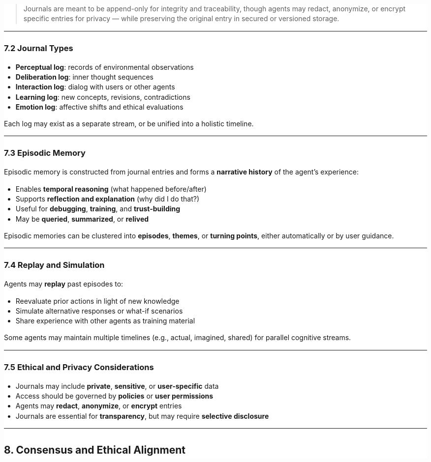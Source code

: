 > Journals are meant to be append-only for integrity and traceability, though agents may redact, anonymize, or encrypt specific entries for privacy — while preserving the original entry in secured or versioned storage.

---

### 7.2 Journal Types

* **Perceptual log**: records of environmental observations
* **Deliberation log**: inner thought sequences
* **Interaction log**: dialog with users or other agents
* **Learning log**: new concepts, revisions, contradictions
* **Emotion log**: affective shifts and ethical evaluations

Each log may exist as a separate stream, or be unified into a holistic timeline.

---

### 7.3 Episodic Memory

Episodic memory is constructed from journal entries and forms a **narrative history** of the agent’s experience:

* Enables **temporal reasoning** (what happened before/after)
* Supports **reflection and explanation** (why did I do that?)
* Useful for **debugging**, **training**, and **trust-building**
* May be **queried**, **summarized**, or **relived**

Episodic memories can be clustered into **episodes**, **themes**, or **turning points**, either automatically or by user guidance.

---

### 7.4 Replay and Simulation

Agents may **replay** past episodes to:

* Reevaluate prior actions in light of new knowledge
* Simulate alternative responses or what-if scenarios
* Share experience with other agents as training material

Some agents may maintain multiple timelines (e.g., actual, imagined, shared) for parallel cognitive streams.

---

### 7.5 Ethical and Privacy Considerations

* Journals may include **private**, **sensitive**, or **user-specific** data
* Access should be governed by **policies** or **user permissions**
* Agents may **redact**, **anonymize**, or **encrypt** entries
* Journals are essential for **transparency**, but may require **selective disclosure**

---

## 8. Consensus and Ethical Alignment
